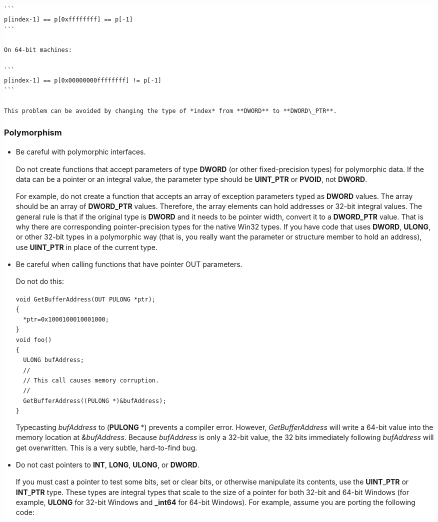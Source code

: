     ```
    p[index-1] == p[0xffffffff] == p[-1] 
    ```

    On 64-bit machines:

    ```
    p[index-1] == p[0x00000000ffffffff] != p[-1]
    ```

    This problem can be avoided by changing the type of *index* from **DWORD** to **DWORD\_PTR**.

### Polymorphism

-   Be careful with polymorphic interfaces.

    Do not create functions that accept parameters of type **DWORD** (or other fixed-precision types) for polymorphic data. If the data can be a pointer or an integral value, the parameter type should be **UINT\_PTR** or **PVOID**, not **DWORD**.

    For example, do not create a function that accepts an array of exception parameters typed as **DWORD** values. The array should be an array of **DWORD\_PTR** values. Therefore, the array elements can hold addresses or 32-bit integral values. The general rule is that if the original type is **DWORD** and it needs to be pointer width, convert it to a **DWORD\_PTR** value. That is why there are corresponding pointer-precision types for the native Win32 types. If you have code that uses **DWORD**, **ULONG**, or other 32-bit types in a polymorphic way (that is, you really want the parameter or structure member to hold an address), use **UINT\_PTR** in place of the current type.

-   Be careful when calling functions that have pointer OUT parameters.

    Do not do this:

    ```
    void GetBufferAddress(OUT PULONG *ptr);
    {
      *ptr=0x1000100010001000;
    }
    void foo()
    {
      ULONG bufAddress;
      //
      // This call causes memory corruption.
      //
      GetBufferAddress((PULONG *)&bufAddress);
    }
    ```

    Typecasting *bufAddress* to (**PULONG** \*) prevents a compiler error. However, *GetBufferAddress* will write a 64-bit value into the memory location at *&bufAddress*. Because *bufAddress* is only a 32-bit value, the 32 bits immediately following *bufAddress* will get overwritten. This is a very subtle, hard-to-find bug.

-   Do not cast pointers to **INT**, **LONG**, **ULONG**, or **DWORD**.

    If you must cast a pointer to test some bits, set or clear bits, or otherwise manipulate its contents, use the **UINT**\_**PTR** or **INT**\_**PTR** type. These types are integral types that scale to the size of a pointer for both 32-bit and 64-bit Windows (for example, **ULONG** for 32-bit Windows and **\_int64** for 64-bit Windows). For example, assume you are porting the following code:
